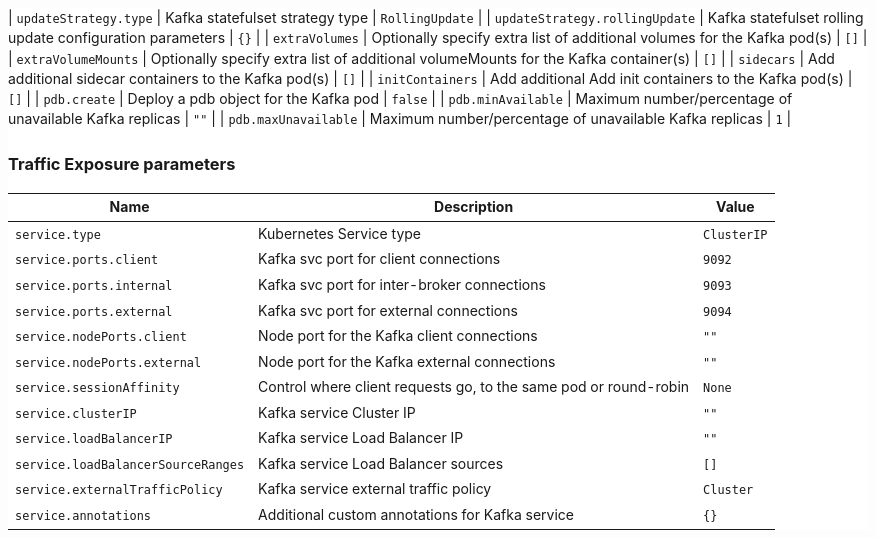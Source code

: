 | `updateStrategy.type`                   | Kafka statefulset strategy type                                                                                                                                                               | `RollingUpdate` |
| `updateStrategy.rollingUpdate`          | Kafka statefulset rolling update configuration parameters                                                                                                                                     | `{}`            |
| `extraVolumes`                          | Optionally specify extra list of additional volumes for the Kafka pod(s)                                                                                                                      | `[]`            |
| `extraVolumeMounts`                     | Optionally specify extra list of additional volumeMounts for the Kafka container(s)                                                                                                           | `[]`            |
| `sidecars`                              | Add additional sidecar containers to the Kafka pod(s)                                                                                                                                         | `[]`            |
| `initContainers`                        | Add additional Add init containers to the Kafka pod(s)                                                                                                                                        | `[]`            |
| `pdb.create`                            | Deploy a pdb object for the Kafka pod                                                                                                                                                         | `false`         |
| `pdb.minAvailable`                      | Maximum number/percentage of unavailable Kafka replicas                                                                                                                                       | `""`            |
| `pdb.maxUnavailable`                    | Maximum number/percentage of unavailable Kafka replicas                                                                                                                                       | `1`             |


### Traffic Exposure parameters

| Name                                              | Description                                                                                                                                                                   | Value                 |
| ------------------------------------------------- | ----------------------------------------------------------------------------------------------------------------------------------------------------------------------------- | --------------------- |
| `service.type`                                    | Kubernetes Service type                                                                                                                                                       | `ClusterIP`           |
| `service.ports.client`                            | Kafka svc port for client connections                                                                                                                                         | `9092`                |
| `service.ports.internal`                          | Kafka svc port for inter-broker connections                                                                                                                                   | `9093`                |
| `service.ports.external`                          | Kafka svc port for external connections                                                                                                                                       | `9094`                |
| `service.nodePorts.client`                        | Node port for the Kafka client connections                                                                                                                                    | `""`                  |
| `service.nodePorts.external`                      | Node port for the Kafka external connections                                                                                                                                  | `""`                  |
| `service.sessionAffinity`                         | Control where client requests go, to the same pod or round-robin                                                                                                              | `None`                |
| `service.clusterIP`                               | Kafka service Cluster IP                                                                                                                                                      | `""`                  |
| `service.loadBalancerIP`                          | Kafka service Load Balancer IP                                                                                                                                                | `""`                  |
| `service.loadBalancerSourceRanges`                | Kafka service Load Balancer sources                                                                                                                                           | `[]`                  |
| `service.externalTrafficPolicy`                   | Kafka service external traffic policy                                                                                                                                         | `Cluster`             |
| `service.annotations`                             | Additional custom annotations for Kafka service                                                                                                                               | `{}`                  |